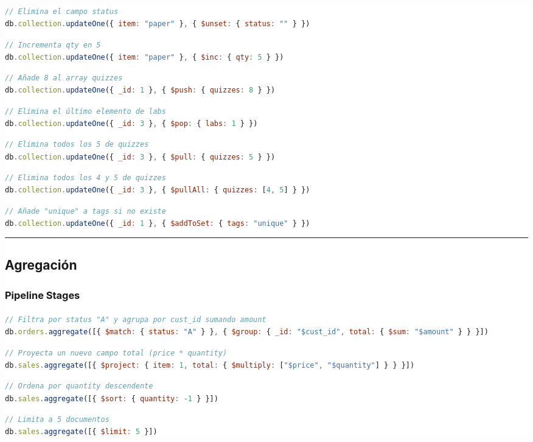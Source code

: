 ```javascript
// Elimina el campo status
db.collection.updateOne({ item: "paper" }, { $unset: { status: "" } })
```

```javascript
// Incrementa qty en 5
db.collection.updateOne({ item: "paper" }, { $inc: { qty: 5 } })
```

```javascript
// Añade 8 al array quizzes
db.collection.updateOne({ _id: 1 }, { $push: { quizzes: 8 } })
```

```javascript
// Elimina el último elemento de labs
db.collection.updateOne({ _id: 3 }, { $pop: { labs: 1 } })
```

```javascript
// Elimina todos los 5 de quizzes
db.collection.updateOne({ _id: 3 }, { $pull: { quizzes: 5 } })
```

```javascript
// Elimina todos los 4 y 5 de quizzes
db.collection.updateOne({ _id: 3 }, { $pullAll: { quizzes: [4, 5] } })
```

```javascript
// Añade "unique" a tags si no existe
db.collection.updateOne({ _id: 1 }, { $addToSet: { tags: "unique" } })
```

---

## Agregación

### Pipeline Stages

```javascript
// Filtra por status "A" y agrupa por cust_id sumando amount
db.orders.aggregate([{ $match: { status: "A" } }, { $group: { _id: "$cust_id", total: { $sum: "$amount" } } }])
```

```javascript
// Proyecta un nuevo campo total (price * quantity)
db.sales.aggregate([{ $project: { item: 1, total: { $multiply: ["$price", "$quantity"] } } }])
```

```javascript
// Ordena por quantity descendente
db.sales.aggregate([{ $sort: { quantity: -1 } }])
```

```javascript
// Limita a 5 documentos
db.sales.aggregate([{ $limit: 5 }])
```
